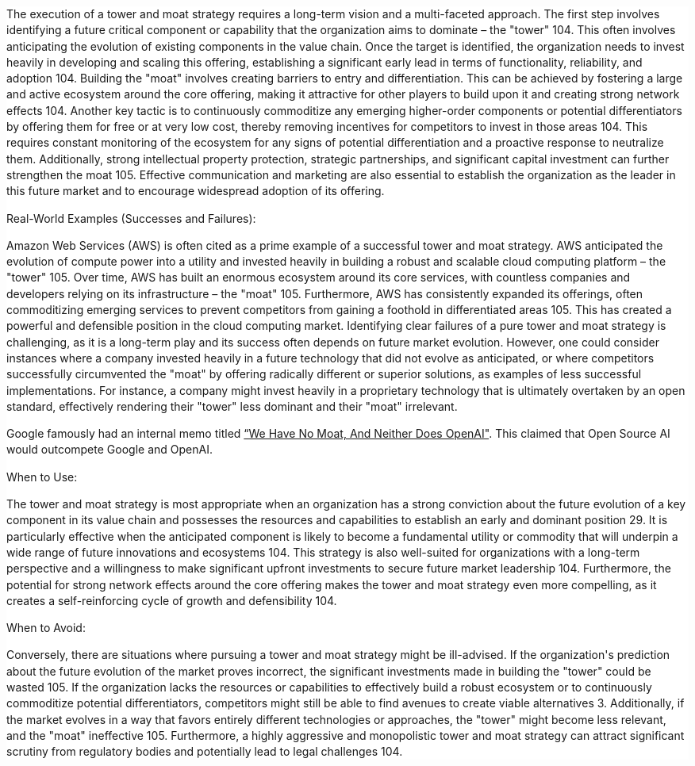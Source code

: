 The execution of a tower and moat strategy requires a long-term vision and a multi-faceted approach. The first step involves identifying a future critical component or capability that the organization aims to dominate – the "tower" 104. This often involves anticipating the evolution of existing components in the value chain. Once the target is identified, the organization needs to invest heavily in developing and scaling this offering, establishing a significant early lead in terms of functionality, reliability, and adoption 104. Building the "moat" involves creating barriers to entry and differentiation. This can be achieved by fostering a large and active ecosystem around the core offering, making it attractive for other players to build upon it and creating strong network effects 104. Another key tactic is to continuously commoditize any emerging higher-order components or potential differentiators by offering them for free or at very low cost, thereby removing incentives for competitors to invest in those areas 104. This requires constant monitoring of the ecosystem for any signs of potential differentiation and a proactive response to neutralize them. Additionally, strong intellectual property protection, strategic partnerships, and significant capital investment can further strengthen the moat 105. Effective communication and marketing are also essential to establish the organization as the leader in this future market and to encourage widespread adoption of its offering.

Real-World Examples (Successes and Failures):

Amazon Web Services (AWS) is often cited as a prime example of a successful tower and moat strategy. AWS anticipated the evolution of compute power into a utility and invested heavily in building a robust and scalable cloud computing platform – the "tower" 105. Over time, AWS has built an enormous ecosystem around its core services, with countless companies and developers relying on its infrastructure – the "moat" 105. Furthermore, AWS has consistently expanded its offerings, often commoditizing emerging services to prevent competitors from gaining a foothold in differentiated areas 105. This has created a powerful and defensible position in the cloud computing market.
Identifying clear failures of a pure tower and moat strategy is challenging, as it is a long-term play and its success often depends on future market evolution. However, one could consider instances where a company invested heavily in a future technology that did not evolve as anticipated, or where competitors successfully circumvented the "moat" by offering radically different or superior solutions, as examples of less successful implementations. For instance, a company might invest heavily in a proprietary technology that is ultimately overtaken by an open standard, effectively rendering their "tower" less dominant and their "moat" irrelevant.

Google famously had an internal memo titled [“We Have No Moat, And Neither Does OpenAI"](https://semianalysis.com/2023/05/04/google-we-have-no-moat-and-neither/). This claimed that Open Source AI would outcompete Google and OpenAI.

When to Use:

The tower and moat strategy is most appropriate when an organization has a strong conviction about the future evolution of a key component in its value chain and possesses the resources and capabilities to establish an early and dominant position 29. It is particularly effective when the anticipated component is likely to become a fundamental utility or commodity that will underpin a wide range of future innovations and ecosystems 104. This strategy is also well-suited for organizations with a long-term perspective and a willingness to make significant upfront investments to secure future market leadership 104. Furthermore, the potential for strong network effects around the core offering makes the tower and moat strategy even more compelling, as it creates a self-reinforcing cycle of growth and defensibility 104.

When to Avoid:

Conversely, there are situations where pursuing a tower and moat strategy might be ill-advised. If the organization's prediction about the future evolution of the market proves incorrect, the significant investments made in building the "tower" could be wasted 105. If the organization lacks the resources or capabilities to effectively build a robust ecosystem or to continuously commoditize potential differentiators, competitors might still be able to find avenues to create viable alternatives 3. Additionally, if the market evolves in a way that favors entirely different technologies or approaches, the "tower" might become less relevant, and the "moat" ineffective 105. Furthermore, a highly aggressive and monopolistic tower and moat strategy can attract significant scrutiny from regulatory bodies and potentially lead to legal challenges 104.
